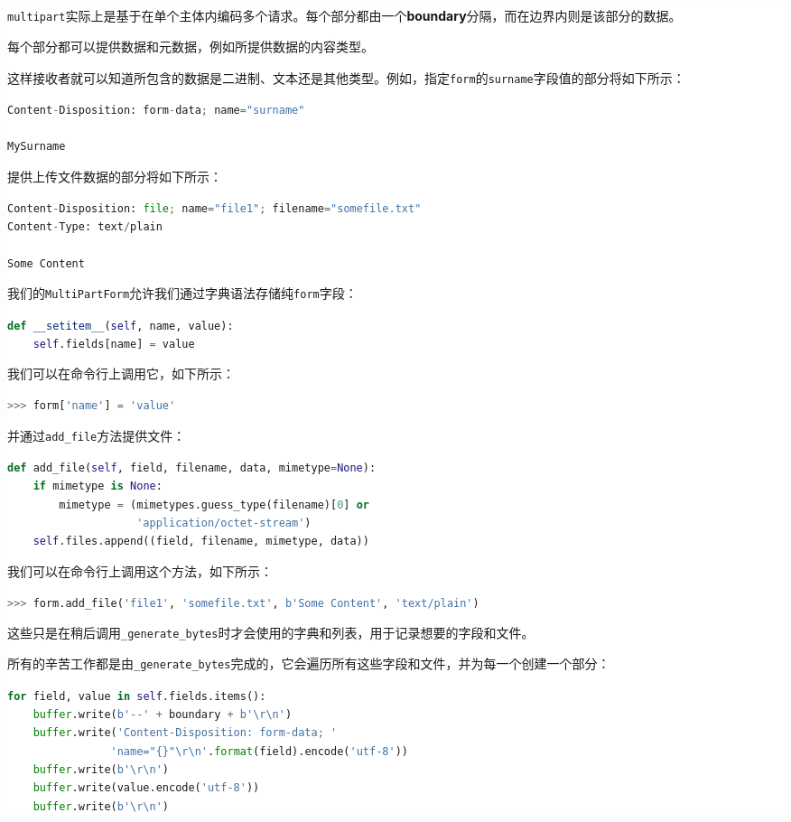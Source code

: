 `multipart`实际上是基于在单个主体内编码多个请求。每个部分都由一个**boundary**分隔，而在边界内则是该部分的数据。

每个部分都可以提供数据和元数据，例如所提供数据的内容类型。

这样接收者就可以知道所包含的数据是二进制、文本还是其他类型。例如，指定`form`的`surname`字段值的部分将如下所示：

```py
Content-Disposition: form-data; name="surname"

MySurname
```

提供上传文件数据的部分将如下所示：

```py
Content-Disposition: file; name="file1"; filename="somefile.txt"
Content-Type: text/plain

Some Content
```

我们的`MultiPartForm`允许我们通过字典语法存储纯`form`字段：

```py
def __setitem__(self, name, value):
    self.fields[name] = value
```

我们可以在命令行上调用它，如下所示：

```py
>>> form['name'] = 'value'
```

并通过`add_file`方法提供文件：

```py
def add_file(self, field, filename, data, mimetype=None):
    if mimetype is None:
        mimetype = (mimetypes.guess_type(filename)[0] or
                    'application/octet-stream')
    self.files.append((field, filename, mimetype, data))
```

我们可以在命令行上调用这个方法，如下所示：

```py
>>> form.add_file('file1', 'somefile.txt', b'Some Content', 'text/plain')
```

这些只是在稍后调用`_generate_bytes`时才会使用的字典和列表，用于记录想要的字段和文件。

所有的辛苦工作都是由`_generate_bytes`完成的，它会遍历所有这些字段和文件，并为每一个创建一个部分：

```py
for field, value in self.fields.items():
    buffer.write(b'--' + boundary + b'\r\n')
    buffer.write('Content-Disposition: form-data; '
                'name="{}"\r\n'.format(field).encode('utf-8'))
    buffer.write(b'\r\n')
    buffer.write(value.encode('utf-8'))
    buffer.write(b'\r\n')
```
